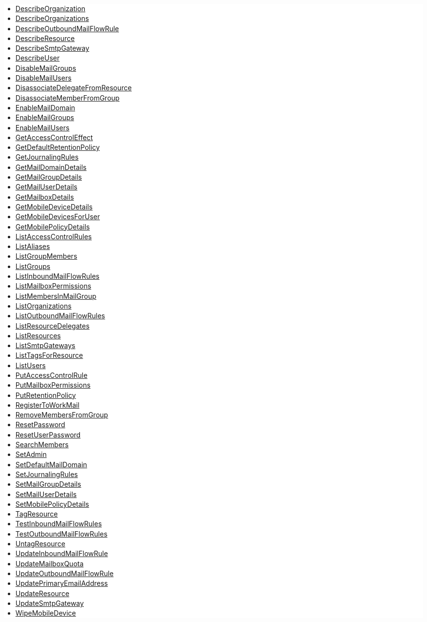   - [DescribeOrganization](#describeorganization)
  - [DescribeOrganizations](#describeorganizations)
  - [DescribeOutboundMailFlowRule](#describeoutboundmailflowrule)
  - [DescribeResource](#describeresource)
  - [DescribeSmtpGateway](#describesmtpgateway)
  - [DescribeUser](#describeuser)
  - [DisableMailGroups](#disablemailgroups)
  - [DisableMailUsers](#disablemailusers)
  - [DisassociateDelegateFromResource](#disassociatedelegatefromresource)
  - [DisassociateMemberFromGroup](#disassociatememberfromgroup)
  - [EnableMailDomain](#enablemaildomain)
  - [EnableMailGroups](#enablemailgroups)
  - [EnableMailUsers](#enablemailusers)
  - [GetAccessControlEffect](#getaccesscontroleffect)
  - [GetDefaultRetentionPolicy](#getdefaultretentionpolicy)
  - [GetJournalingRules](#getjournalingrules)
  - [GetMailDomainDetails](#getmaildomaindetails)
  - [GetMailGroupDetails](#getmailgroupdetails)
  - [GetMailUserDetails](#getmailuserdetails)
  - [GetMailboxDetails](#getmailboxdetails)
  - [GetMobileDeviceDetails](#getmobiledevicedetails)
  - [GetMobileDevicesForUser](#getmobiledevicesforuser)
  - [GetMobilePolicyDetails](#getmobilepolicydetails)
  - [ListAccessControlRules](#listaccesscontrolrules)
  - [ListAliases](#listaliases)
  - [ListGroupMembers](#listgroupmembers)
  - [ListGroups](#listgroups)
  - [ListInboundMailFlowRules](#listinboundmailflowrules)
  - [ListMailboxPermissions](#listmailboxpermissions)
  - [ListMembersInMailGroup](#listmembersinmailgroup)
  - [ListOrganizations](#listorganizations)
  - [ListOutboundMailFlowRules](#listoutboundmailflowrules)
  - [ListResourceDelegates](#listresourcedelegates)
  - [ListResources](#listresources)
  - [ListSmtpGateways](#listsmtpgateways)
  - [ListTagsForResource](#listtagsforresource)
  - [ListUsers](#listusers)
  - [PutAccessControlRule](#putaccesscontrolrule)
  - [PutMailboxPermissions](#putmailboxpermissions)
  - [PutRetentionPolicy](#putretentionpolicy)
  - [RegisterToWorkMail](#registertoworkmail)
  - [RemoveMembersFromGroup](#removemembersfromgroup)
  - [ResetPassword](#resetpassword)
  - [ResetUserPassword](#resetuserpassword)
  - [SearchMembers](#searchmembers)
  - [SetAdmin](#setadmin)
  - [SetDefaultMailDomain](#setdefaultmaildomain)
  - [SetJournalingRules](#setjournalingrules)
  - [SetMailGroupDetails](#setmailgroupdetails)
  - [SetMailUserDetails](#setmailuserdetails)
  - [SetMobilePolicyDetails](#setmobilepolicydetails)
  - [TagResource](#tagresource)
  - [TestInboundMailFlowRules](#testinboundmailflowrules)
  - [TestOutboundMailFlowRules](#testoutboundmailflowrules)
  - [UntagResource](#untagresource)
  - [UpdateInboundMailFlowRule](#updateinboundmailflowrule)
  - [UpdateMailboxQuota](#updatemailboxquota)
  - [UpdateOutboundMailFlowRule](#updateoutboundmailflowrule)
  - [UpdatePrimaryEmailAddress](#updateprimaryemailaddress)
  - [UpdateResource](#updateresource)
  - [UpdateSmtpGateway](#updatesmtpgateway)
  - [WipeMobileDevice](#wipemobiledevice)
